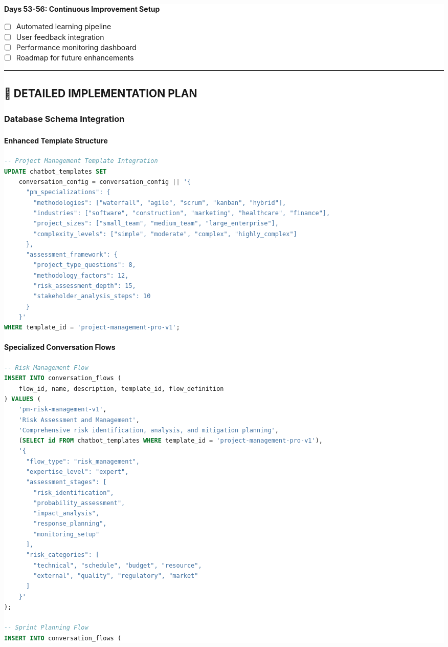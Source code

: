 **Days 53-56: Continuous Improvement Setup**

- [ ] Automated learning pipeline
- [ ] User feedback integration
- [ ] Performance monitoring dashboard
- [ ] Roadmap for future enhancements

---

## 🎯 DETAILED IMPLEMENTATION PLAN

### **Database Schema Integration**

#### **Enhanced Template Structure**

```sql
-- Project Management Template Integration
UPDATE chatbot_templates SET
    conversation_config = conversation_config || '{
      "pm_specializations": {
        "methodologies": ["waterfall", "agile", "scrum", "kanban", "hybrid"],
        "industries": ["software", "construction", "marketing", "healthcare", "finance"],
        "project_sizes": ["small_team", "medium_team", "large_enterprise"],
        "complexity_levels": ["simple", "moderate", "complex", "highly_complex"]
      },
      "assessment_framework": {
        "project_type_questions": 8,
        "methodology_factors": 12,
        "risk_assessment_depth": 15,
        "stakeholder_analysis_steps": 10
      }
    }'
WHERE template_id = 'project-management-pro-v1';
```

#### **Specialized Conversation Flows**

```sql
-- Risk Management Flow
INSERT INTO conversation_flows (
    flow_id, name, description, template_id, flow_definition
) VALUES (
    'pm-risk-management-v1',
    'Risk Assessment and Management',
    'Comprehensive risk identification, analysis, and mitigation planning',
    (SELECT id FROM chatbot_templates WHERE template_id = 'project-management-pro-v1'),
    '{
      "flow_type": "risk_management",
      "expertise_level": "expert",
      "assessment_stages": [
        "risk_identification",
        "probability_assessment",
        "impact_analysis",
        "response_planning",
        "monitoring_setup"
      ],
      "risk_categories": [
        "technical", "schedule", "budget", "resource",
        "external", "quality", "regulatory", "market"
      ]
    }'
);

-- Sprint Planning Flow
INSERT INTO conversation_flows (
```